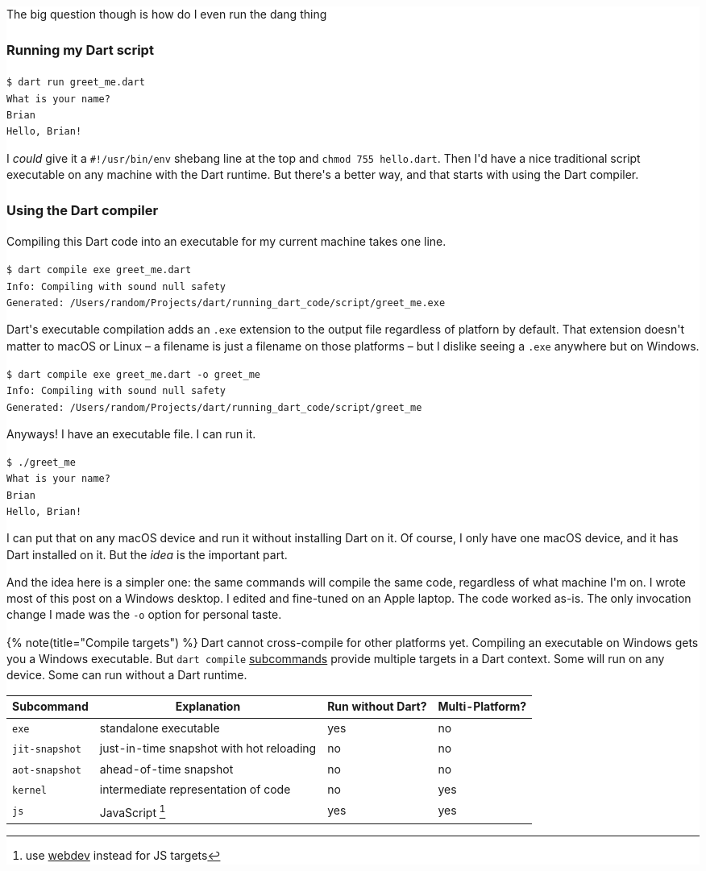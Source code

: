 The big question though is how do I even run the dang thing

### Running my Dart script

```console
$ dart run greet_me.dart
What is your name?
Brian
Hello, Brian!
```

I *could* give it a `#!/usr/bin/env`​ shebang line at the top and `chmod 755 hello.dart`​. Then I'd have a nice traditional script executable on any machine with the Dart runtime. But there's a better way, and that starts with using the Dart compiler.

### Using the Dart compiler

Compiling this Dart code into an executable for my current machine takes one line.

```console
$ dart compile exe greet_me.dart
Info: Compiling with sound null safety
Generated: /Users/random/Projects/dart/running_dart_code/script/greet_me.exe
```

Dart's executable compilation adds an `.exe`​ extension to the output file regardless of platforn by default. That extension doesn't matter to macOS or Linux – a filename is just a filename on those platforms – but I dislike seeing a `.exe`​ anywhere but on Windows.

```console
$ dart compile exe greet_me.dart -o greet_me
Info: Compiling with sound null safety
Generated: /Users/random/Projects/dart/running_dart_code/script/greet_me
```

Anyways! I have an executable file. I can run it.

```console
$ ./greet_me
What is your name?
Brian
Hello, Brian!
```

I can put that on any macOS device and run it without installing Dart on it. Of course, I only have one macOS device, and it has Dart installed on it. But the *idea* is the important part.

And the idea here is a simpler one: the same commands will compile the same code, regardless of what machine I'm on. I wrote most of this post on a Windows desktop. I edited and fine-tuned on an Apple laptop. The code worked as-is. The only invocation change I made was the `-o`​ option for personal taste.

{% note(title="Compile targets") %}
Dart cannot cross-compile for other platforms yet. Compiling an executable on Windows gets you a Windows executable. But `dart compile`​ [subcommands](https://dart.dev/tools/dart-compile) provide multiple targets in a Dart context. Some will run on any device. Some can run without a Dart runtime.

| Subcommand    |Explanation|Run without Dart?|Multi-Platform?|
| ------------- | ------------------------------------------| -------------------| -----------------|
| `exe`         |standalone executable|yes|no|
| `jit-snapshot`|just-in-time snapshot with hot reloading|no|no|
| `aot-snapshot`|ahead-of-time snapshot|no|no|
| `kernel`      |intermediate representation of code|no|yes|
| `js`          |JavaScript [^1]|yes|yes|


 [^1]: use [webdev](https://dart.dev/tools/webdev) instead for JS targets